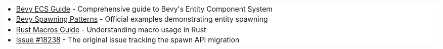 - [Bevy ECS Guide](https://bevyengine.org/learn/books/introduction/ecs-intro/) - Comprehensive guide to Bevy's Entity Component System
- [Bevy Spawning Patterns](https://bevyengine.org/examples/ecs/spawning/) - Official examples demonstrating entity spawning
- [Rust Macros Guide](https://doc.rust-lang.org/book/ch19-06-macros.html) - Understanding macro usage in Rust
- [Issue #18238](https://github.com/bevyengine/bevy/issues/18238) - The original issue tracking the spawn API migration
